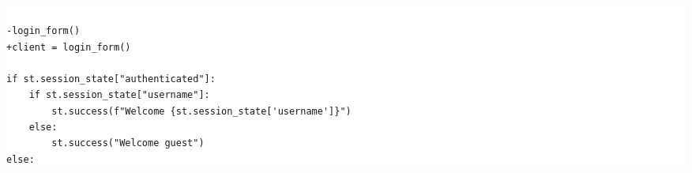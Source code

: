  ```
 
-login_form()
+client = login_form()
 
 if st.session_state["authenticated"]:
     if st.session_state["username"]:
         st.success(f"Welcome {st.session_state['username']}")
     else:
         st.success("Welcome guest")
 else:
```

